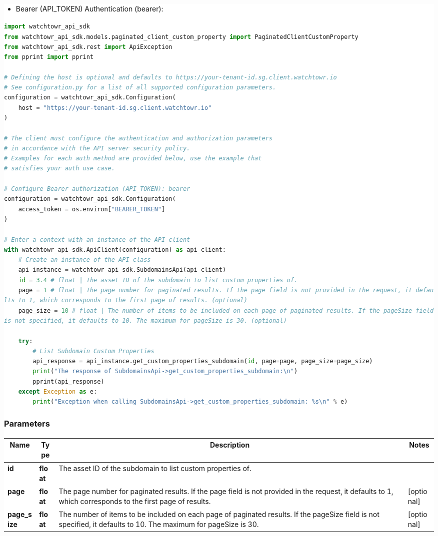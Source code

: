 * Bearer (API_TOKEN) Authentication (bearer):

```python
import watchtowr_api_sdk
from watchtowr_api_sdk.models.paginated_client_custom_property import PaginatedClientCustomProperty
from watchtowr_api_sdk.rest import ApiException
from pprint import pprint

# Defining the host is optional and defaults to https://your-tenant-id.sg.client.watchtowr.io
# See configuration.py for a list of all supported configuration parameters.
configuration = watchtowr_api_sdk.Configuration(
    host = "https://your-tenant-id.sg.client.watchtowr.io"
)

# The client must configure the authentication and authorization parameters
# in accordance with the API server security policy.
# Examples for each auth method are provided below, use the example that
# satisfies your auth use case.

# Configure Bearer authorization (API_TOKEN): bearer
configuration = watchtowr_api_sdk.Configuration(
    access_token = os.environ["BEARER_TOKEN"]
)

# Enter a context with an instance of the API client
with watchtowr_api_sdk.ApiClient(configuration) as api_client:
    # Create an instance of the API class
    api_instance = watchtowr_api_sdk.SubdomainsApi(api_client)
    id = 3.4 # float | The asset ID of the subdomain to list custom properties of.
    page = 1 # float | The page number for paginated results. If the page field is not provided in the request, it defaults to 1, which corresponds to the first page of results. (optional)
    page_size = 10 # float | The number of items to be included on each page of paginated results. If the pageSize field is not specified, it defaults to 10. The maximum for pageSize is 30. (optional)

    try:
        # List Subdomain Custom Properties
        api_response = api_instance.get_custom_properties_subdomain(id, page=page, page_size=page_size)
        print("The response of SubdomainsApi->get_custom_properties_subdomain:\n")
        pprint(api_response)
    except Exception as e:
        print("Exception when calling SubdomainsApi->get_custom_properties_subdomain: %s\n" % e)
```



### Parameters


Name | Type | Description  | Notes
------------- | ------------- | ------------- | -------------
 **id** | **float**| The asset ID of the subdomain to list custom properties of. | 
 **page** | **float**| The page number for paginated results. If the page field is not provided in the request, it defaults to 1, which corresponds to the first page of results. | [optional] 
 **page_size** | **float**| The number of items to be included on each page of paginated results. If the pageSize field is not specified, it defaults to 10. The maximum for pageSize is 30. | [optional] 
